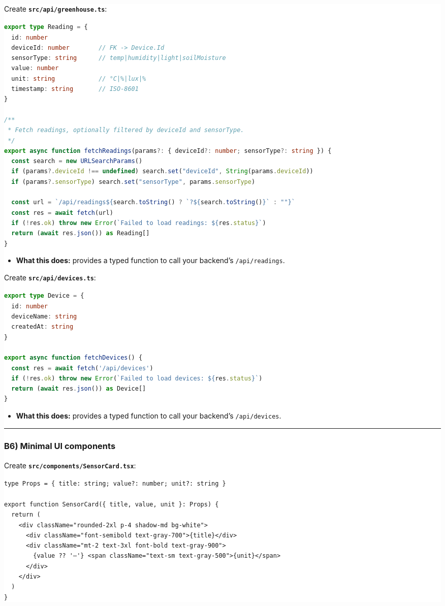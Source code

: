 Create **`src/api/greenhouse.ts`**:

```ts
export type Reading = {
  id: number
  deviceId: number        // FK -> Device.Id
  sensorType: string      // temp|humidity|light|soilMoisture
  value: number
  unit: string            // °C|%|lux|%
  timestamp: string       // ISO-8601
}

/**
 * Fetch readings, optionally filtered by deviceId and sensorType.
 */
export async function fetchReadings(params?: { deviceId?: number; sensorType?: string }) {
  const search = new URLSearchParams()
  if (params?.deviceId !== undefined) search.set("deviceId", String(params.deviceId))
  if (params?.sensorType) search.set("sensorType", params.sensorType)

  const url = `/api/readings${search.toString() ? `?${search.toString()}` : ""}`
  const res = await fetch(url)
  if (!res.ok) throw new Error(`Failed to load readings: ${res.status}`)
  return (await res.json()) as Reading[]
}
```

 - **What this does:** provides a typed function to call your backend’s `/api/readings`.

Create **`src/api/devices.ts`**:

```ts
export type Device = {
  id: number
  deviceName: string
  createdAt: string
}

export async function fetchDevices() {
  const res = await fetch('/api/devices')
  if (!res.ok) throw new Error(`Failed to load devices: ${res.status}`)
  return (await res.json()) as Device[]
}
```

 - **What this does:** provides a typed function to call your backend’s `/api/devices`.

---


### B6) Minimal UI components


Create **`src/components/SensorCard.tsx`**:

```tsx
type Props = { title: string; value?: number; unit?: string }

export function SensorCard({ title, value, unit }: Props) {
  return (
    <div className="rounded-2xl p-4 shadow-md bg-white">
      <div className="font-semibold text-gray-700">{title}</div>
      <div className="mt-2 text-3xl font-bold text-gray-900">
        {value ?? '—'} <span className="text-sm text-gray-500">{unit}</span>
      </div>
    </div>
  )
}
```